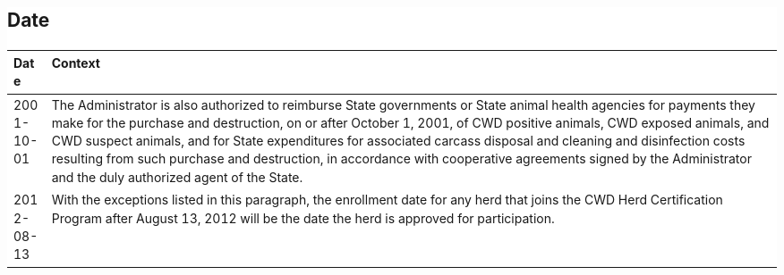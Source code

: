 
## Date

| Date       | Context                                                                                                                                                                                                                                                                                                                                                                                                                                                                                                                         |
|:-----------|:--------------------------------------------------------------------------------------------------------------------------------------------------------------------------------------------------------------------------------------------------------------------------------------------------------------------------------------------------------------------------------------------------------------------------------------------------------------------------------------------------------------------------------|
| 2001-10-01 | The Administrator is also authorized to reimburse State governments or State animal health agencies for payments they make for the purchase and destruction, on or after October 1, 2001, of CWD positive animals, CWD exposed animals, and CWD suspect animals, and for State expenditures for associated carcass disposal and cleaning and disinfection costs resulting from such purchase and destruction, in accordance with cooperative agreements signed by the Administrator and the duly authorized agent of the State. |
| 2012-08-13 | With the exceptions listed in this paragraph, the enrollment date for any herd that joins the CWD Herd Certification Program after August 13, 2012 will be the date the herd is approved for participation.                                                                                                                                                                                                                                                                                                                     |


